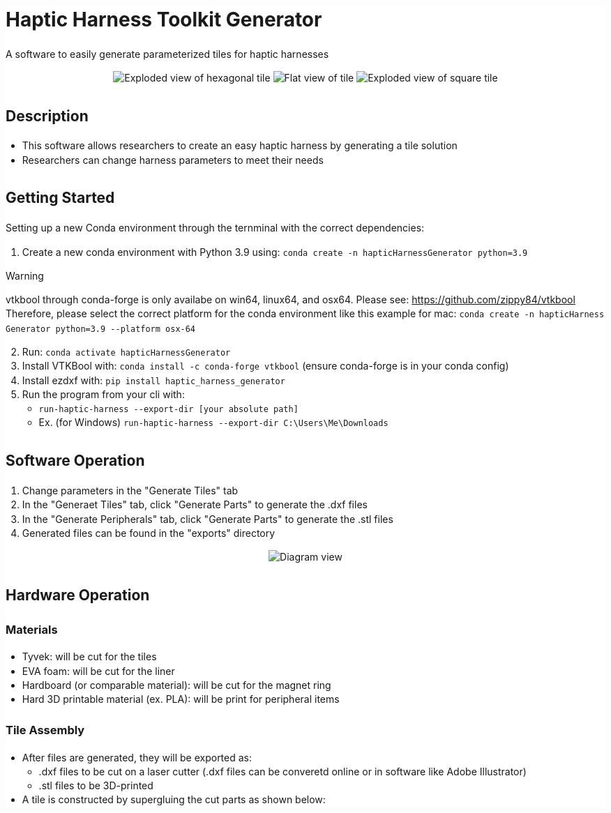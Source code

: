 # Haptic Harness Toolkit Generator

A software to easily generate parameterized tiles for haptic harnesses
<p align="center">
 <img src = "https://raw.githubusercontent.com/HaRVI-Lab/haptic-harness/raw/main/images/hexagonExploded.jpg" alt = "Exploded view of hexagonal tile" width="30%">
 <img src = "https://raw.githubusercontent.com/HaRVI-Lab/haptic-harness/raw/main/images/flatView.jpg" alt = "Flat view of tile" width="30%">
 <img src = "https://raw.githubusercontent.com/HaRVI-Lab/haptic-harness/raw/main/images/squareExploded.jpg" alt = "Exploded view of square tile" width="30%">
</p>

## Description

-   This software allows researchers to create an easy haptic harness by generating a tile solution
-   Researchers can change harness parameters to meet their needs

## Getting Started

Setting up a new Conda environment through the ternminal with the correct dependencies:

1. Create a new conda environment with Python 3.9 using: `conda create -n hapticHarnessGenerator python=3.9`
> [!WARNING]  
> vtkbool through conda-forge is only availabe on win64, linux64, and osx64. Please see: https://github.com/zippy84/vtkbool  
> Therefore, please select the correct platform for the conda environment like this example for mac: `conda create -n hapticHarnessGenerator python=3.9 --platform osx-64`
2. Run: `conda activate hapticHarnessGenerator`
3. Install VTKBool with: `conda install -c conda-forge vtkbool` (ensure conda-forge is in your conda config)
4. Install ezdxf with: `pip install haptic_harness_generator`
5. Run the program from your cli with: 
   -   `run-haptic-harness --export-dir [your absolute path]`
   -   Ex. (for Windows) `run-haptic-harness --export-dir C:\Users\Me\Downloads` 


## Software Operation

1. Change parameters in the "Generate Tiles" tab
2. In the "Generaet Tiles" tab, click "Generate Parts" to generate the .dxf files
3. In the "Generate Peripherals" tab, click "Generate Parts" to generate the .stl files
4. Generated files can be found in the "exports" directory
<p align= "center">
    <img src = "https://raw.githubusercontent.com/HaRVI-Lab/haptic-harness/raw/main/images/anatomyOfTile.jpg" alt = "Diagram view" width="76%">
</p>


## Hardware Operation
### Materials
- Tyvek: will be cut for the tiles
- EVA foam: will be cut for the liner
- Hardboard (or comparable material): will be cut for the magnet ring
- Hard 3D printable material (ex. PLA): will be print for peripheral items
### Tile Assembly
-   After files are generated, they will be exported as:
    -   .dxf files to be cut on a laser cutter (.dxf files can be converetd online or in software like Adobe Illustrator)
    -   .stl files to be 3D-printed
-   A tile is constructed by supergluing the cut parts as shown below: 
<p align="center">